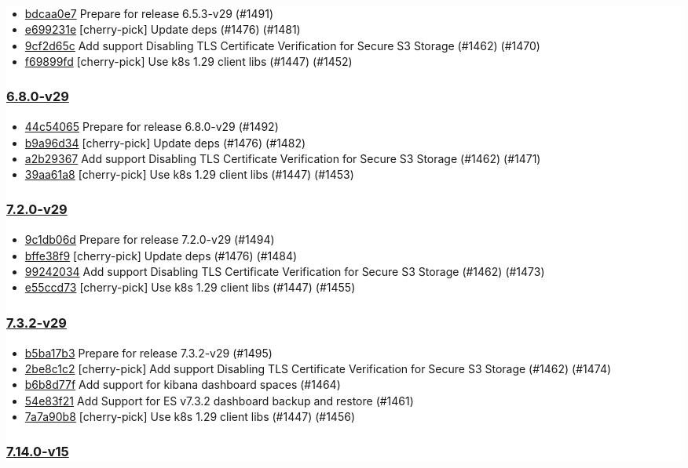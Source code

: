 - [bdcaa0e7](https://github.com/stashed/elasticsearch/commit/bdcaa0e7) Prepare for release 6.5.3-v29 (#1491)
- [e699231e](https://github.com/stashed/elasticsearch/commit/e699231e) [cherry-pick] Update deps (#1476) (#1481)
- [9cf2d65c](https://github.com/stashed/elasticsearch/commit/9cf2d65c) Add support Disabling TLS Certificate Verification for Secure S3 Storage (#1462) (#1470)
- [f69899fd](https://github.com/stashed/elasticsearch/commit/f69899fd) [cherry-pick] Use k8s 1.29 client libs (#1447) (#1452)


### [6.8.0-v29](https://github.com/stashed/elasticsearch/releases/tag/6.8.0-v29)

- [44c54065](https://github.com/stashed/elasticsearch/commit/44c54065) Prepare for release 6.8.0-v29 (#1492)
- [b9a96d34](https://github.com/stashed/elasticsearch/commit/b9a96d34) [cherry-pick] Update deps (#1476) (#1482)
- [a2b29367](https://github.com/stashed/elasticsearch/commit/a2b29367) Add support Disabling TLS Certificate Verification for Secure S3 Storage (#1462) (#1471)
- [39aa61a8](https://github.com/stashed/elasticsearch/commit/39aa61a8) [cherry-pick] Use k8s 1.29 client libs (#1447) (#1453)


### [7.2.0-v29](https://github.com/stashed/elasticsearch/releases/tag/7.2.0-v29)

- [9c1db06d](https://github.com/stashed/elasticsearch/commit/9c1db06d) Prepare for release 7.2.0-v29 (#1494)
- [bffe38f9](https://github.com/stashed/elasticsearch/commit/bffe38f9) [cherry-pick] Update deps (#1476) (#1484)
- [99242034](https://github.com/stashed/elasticsearch/commit/99242034) Add support Disabling TLS Certificate Verification for Secure S3 Storage (#1462) (#1473)
- [e55ccd73](https://github.com/stashed/elasticsearch/commit/e55ccd73) [cherry-pick] Use k8s 1.29 client libs (#1447) (#1455)


### [7.3.2-v29](https://github.com/stashed/elasticsearch/releases/tag/7.3.2-v29)

- [b5ba17b3](https://github.com/stashed/elasticsearch/commit/b5ba17b3) Prepare for release 7.3.2-v29 (#1495)
- [2be8c1c2](https://github.com/stashed/elasticsearch/commit/2be8c1c2) [cherry-pick] Add support Disabling TLS Certificate Verification for Secure S3 Storage (#1462) (#1474)
- [b6b8d77f](https://github.com/stashed/elasticsearch/commit/b6b8d77f) Add support for kibana dashboard spaces (#1464)
- [54e83f21](https://github.com/stashed/elasticsearch/commit/54e83f21) Add Support for ES v7.3.2 dashboard backup and restore (#1461)
- [7a7a90b8](https://github.com/stashed/elasticsearch/commit/7a7a90b8) [cherry-pick] Use k8s 1.29 client libs (#1447) (#1456)


### [7.14.0-v15](https://github.com/stashed/elasticsearch/releases/tag/7.14.0-v15)
